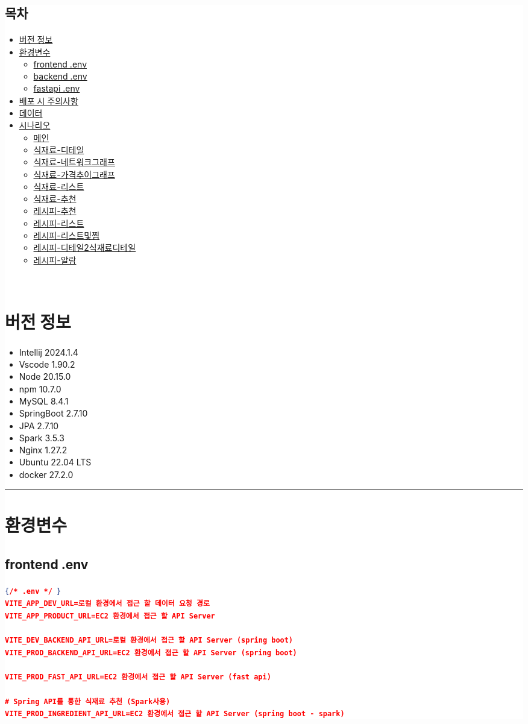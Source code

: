 ## 목차

- [버전 정보](#버전-정보)
- [환경변수](#환경변수)
  - [frontend .env](#frontend-env)
  - [backend .env](#backend-env)
  - [fastapi .env](#fastapi-env)
- [배포 시 주의사항](#배포-시-주의사항)
- [데이터](#데이터)
- [시나리오](#시나리오)
  - [메인](#메인)
  - [식재료-디테일](#식재료-디테일)
  - [식재료-네트워크그래프](#식재료-네트워크그래프)
  - [식재료-가격추이그래프](#식재료-가격추이그래프)
  - [식재료-리스트](#식재료-리스트)
  - [식재료-추천](#식재료-추천)
  - [레시피-추천](#레시피-추천)
  - [레시피-리스트](#레시피-리스트)
  - [레시피-리스트및찜](#레시피-리스트및찜)
  - [레시피-디테일2식재료디테일](#레시피-디테일2식재료디테일)
  - [레시피-알람](#레시피-알람)

<br>

# 버전 정보

- Intellij 2024.1.4
- Vscode 1.90.2
- Node 20.15.0
- npm 10.7.0
- MySQL 8.4.1
- SpringBoot 2.7.10
- JPA 2.7.10
- Spark 3.5.3
- Nginx 1.27.2
- Ubuntu 22.04 LTS
- docker 27.2.0

---

# 환경변수

## frontend .env

```json
{/* .env */ }
VITE_APP_DEV_URL=로컬 환경에서 접근 할 데이터 요청 경로
VITE_APP_PRODUCT_URL=EC2 환경에서 접근 할 API Server

VITE_DEV_BACKEND_API_URL=로컬 환경에서 접근 할 API Server (spring boot)
VITE_PROD_BACKEND_API_URL=EC2 환경에서 접근 할 API Server (spring boot)

VITE_PROD_FAST_API_URL=EC2 환경에서 접근 할 API Server (fast api)

# Spring API를 통한 식재료 추천 (Spark사용)
VITE_PROD_INGREDIENT_API_URL=EC2 환경에서 접근 할 API Server (spring boot - spark)
```
